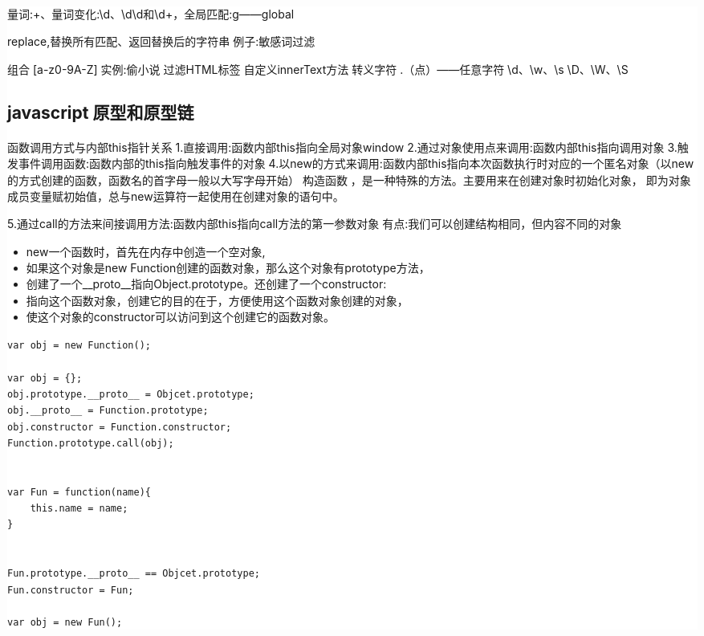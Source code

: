量词:+、量词变化:\d、\d\d和\d+，全局匹配:g——global

replace,替换所有匹配、返回替换后的字符串
例子:敏感词过滤


组合
[a-z0-9A-Z]
实例:偷小说
过滤HTML标签
自定义innerText方法
转义字符
.（点）——任意字符
\d、\w、\s
\D、\W、\S


## javascript 原型和原型链

函数调用方式与内部this指针关系
1.直接调用:函数内部this指向全局对象window
2.通过对象使用点来调用:函数内部this指向调用对象
3.触发事件调用函数:函数内部的this指向触发事件的对象
4.以new的方式来调用:函数内部this指向本次函数执行时对应的一个匿名对象（以new的方式创建的函数，函数名的首字母一般以大写字母开始）
构造函数 ，是一种特殊的方法。主要用来在创建对象时初始化对象， 即为对象成员变量赋初始值，总与new运算符一起使用在创建对象的语句中。

5.通过call的方法来间接调用方法:函数内部this指向call方法的第一参数对象
有点:我们可以创建结构相同，但内容不同的对象


- new一个函数时，首先在内存中创造一个空对象,
- 如果这个对象是new Function创建的函数对象，那么这个对象有prototype方法，
- 创建了一个__proto__指向Object.prototype。还创建了一个constructor:
- 指向这个函数对象，创建它的目的在于，方便使用这个函数对象创建的对象，
- 使这个对象的constructor可以访问到这个创建它的函数对象。

```
var obj = new Function();

var obj = {};
obj.prototype.__proto__ = Objcet.prototype;
obj.__proto__ = Function.prototype;
obj.constructor = Function.constructor;
Function.prototype.call(obj);


var Fun = function(name){
	this.name = name;
}


Fun.prototype.__proto__ == Objcet.prototype;
Fun.constructor = Fun;

var obj = new Fun();
```
